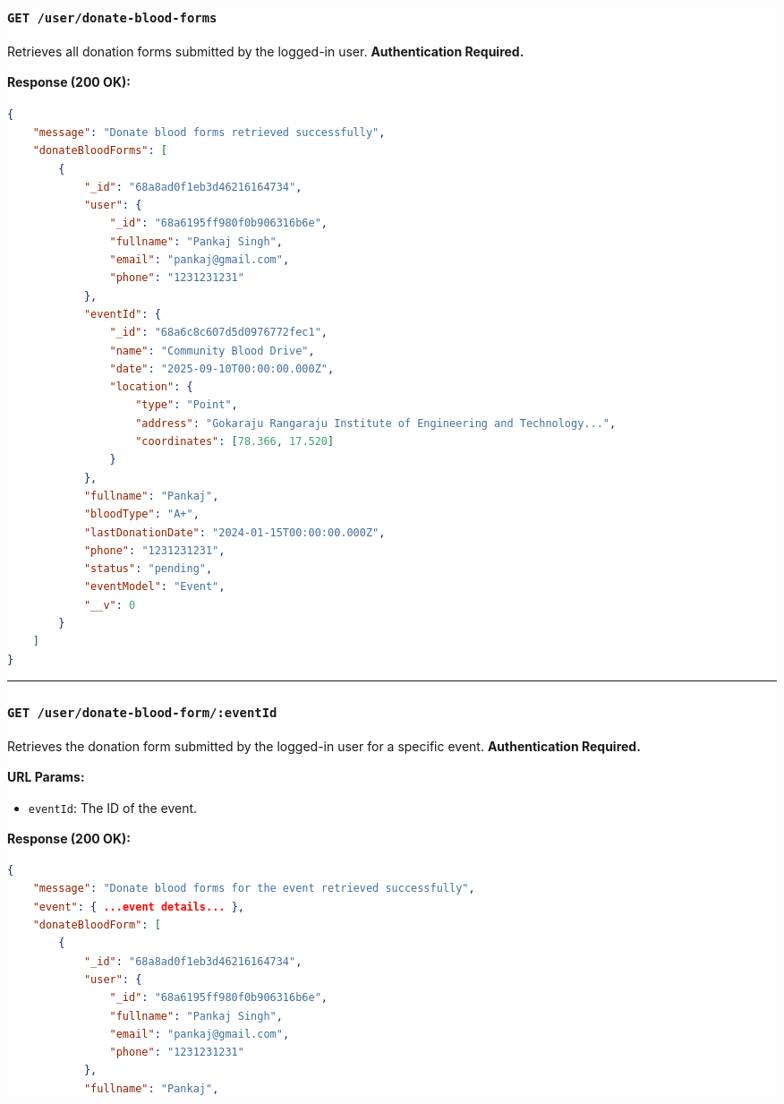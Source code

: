 
### `GET /user/donate-blood-forms`

Retrieves all donation forms submitted by the logged-in user.
**Authentication Required.**

**Response (200 OK):**
```json
{
    "message": "Donate blood forms retrieved successfully",
    "donateBloodForms": [
        {
            "_id": "68a8ad0f1eb3d46216164734",
            "user": {
                "_id": "68a6195ff980f0b906316b6e",
                "fullname": "Pankaj Singh",
                "email": "pankaj@gmail.com",
                "phone": "1231231231"
            },
            "eventId": {
                "_id": "68a6c8c607d5d0976772fec1",
                "name": "Community Blood Drive",
                "date": "2025-09-10T00:00:00.000Z",
                "location": {
                    "type": "Point",
                    "address": "Gokaraju Rangaraju Institute of Engineering and Technology...",
                    "coordinates": [78.366, 17.520]
                }
            },
            "fullname": "Pankaj",
            "bloodType": "A+",
            "lastDonationDate": "2024-01-15T00:00:00.000Z",
            "phone": "1231231231",
            "status": "pending",
            "eventModel": "Event",
            "__v": 0
        }
    ]
}
```

---

### `GET /user/donate-blood-form/:eventId`

Retrieves the donation form submitted by the logged-in user for a specific event.
**Authentication Required.**

**URL Params:**
- `eventId`: The ID of the event.

**Response (200 OK):**
```json
{
    "message": "Donate blood forms for the event retrieved successfully",
    "event": { ...event details... },
    "donateBloodForm": [
        {
            "_id": "68a8ad0f1eb3d46216164734",
            "user": {
                "_id": "68a6195ff980f0b906316b6e",
                "fullname": "Pankaj Singh",
                "email": "pankaj@gmail.com",
                "phone": "1231231231"
            },
            "fullname": "Pankaj",
```